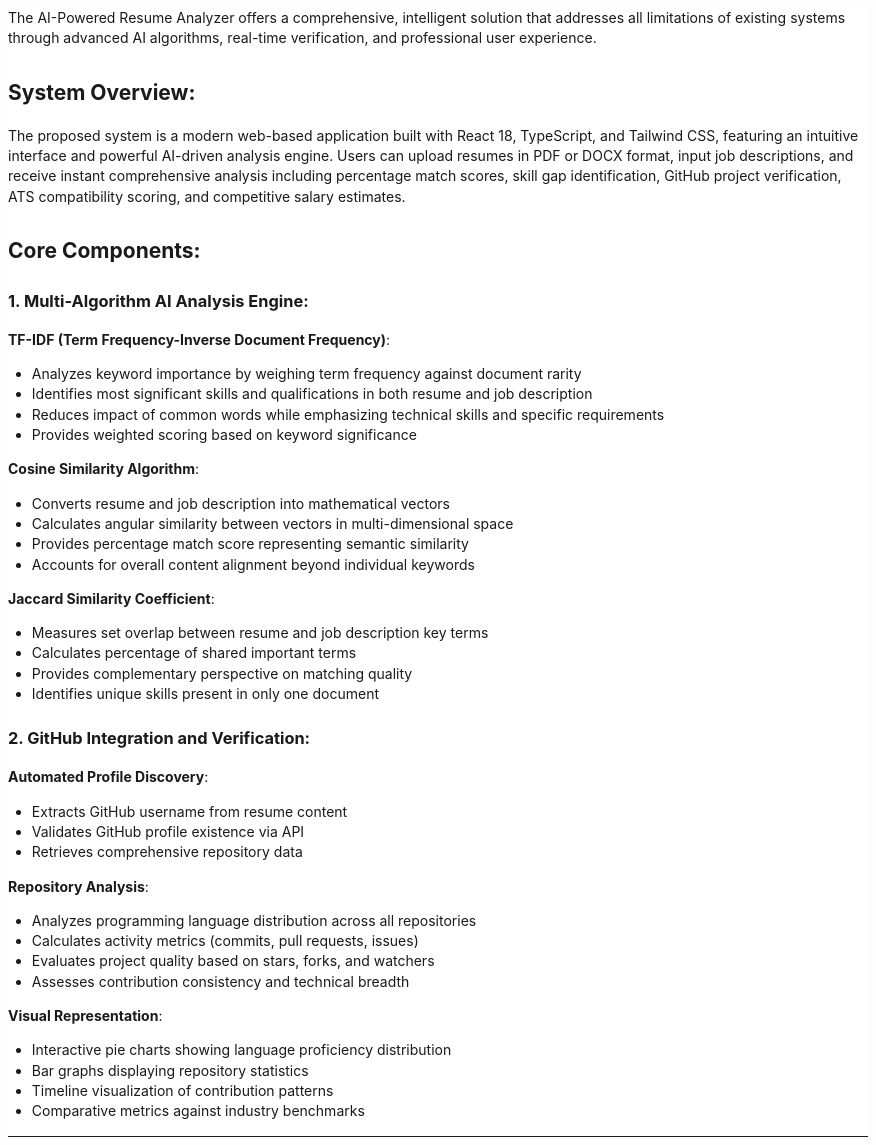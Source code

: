 The AI-Powered Resume Analyzer offers a comprehensive, intelligent solution that addresses all limitations of existing systems through advanced AI algorithms, real-time verification, and professional user experience.

## System Overview:

The proposed system is a modern web-based application built with React 18, TypeScript, and Tailwind CSS, featuring an intuitive interface and powerful AI-driven analysis engine. Users can upload resumes in PDF or DOCX format, input job descriptions, and receive instant comprehensive analysis including percentage match scores, skill gap identification, GitHub project verification, ATS compatibility scoring, and competitive salary estimates.

## Core Components:

### 1. Multi-Algorithm AI Analysis Engine:

**TF-IDF (Term Frequency-Inverse Document Frequency)**:
- Analyzes keyword importance by weighing term frequency against document rarity
- Identifies most significant skills and qualifications in both resume and job description
- Reduces impact of common words while emphasizing technical skills and specific requirements
- Provides weighted scoring based on keyword significance

**Cosine Similarity Algorithm**:
- Converts resume and job description into mathematical vectors
- Calculates angular similarity between vectors in multi-dimensional space
- Provides percentage match score representing semantic similarity
- Accounts for overall content alignment beyond individual keywords

**Jaccard Similarity Coefficient**:
- Measures set overlap between resume and job description key terms
- Calculates percentage of shared important terms
- Provides complementary perspective on matching quality
- Identifies unique skills present in only one document

### 2. GitHub Integration and Verification:

**Automated Profile Discovery**:
- Extracts GitHub username from resume content
- Validates GitHub profile existence via API
- Retrieves comprehensive repository data

**Repository Analysis**:
- Analyzes programming language distribution across all repositories
- Calculates activity metrics (commits, pull requests, issues)
- Evaluates project quality based on stars, forks, and watchers
- Assesses contribution consistency and technical breadth

**Visual Representation**:
- Interactive pie charts showing language proficiency distribution
- Bar graphs displaying repository statistics
- Timeline visualization of contribution patterns
- Comparative metrics against industry benchmarks

---